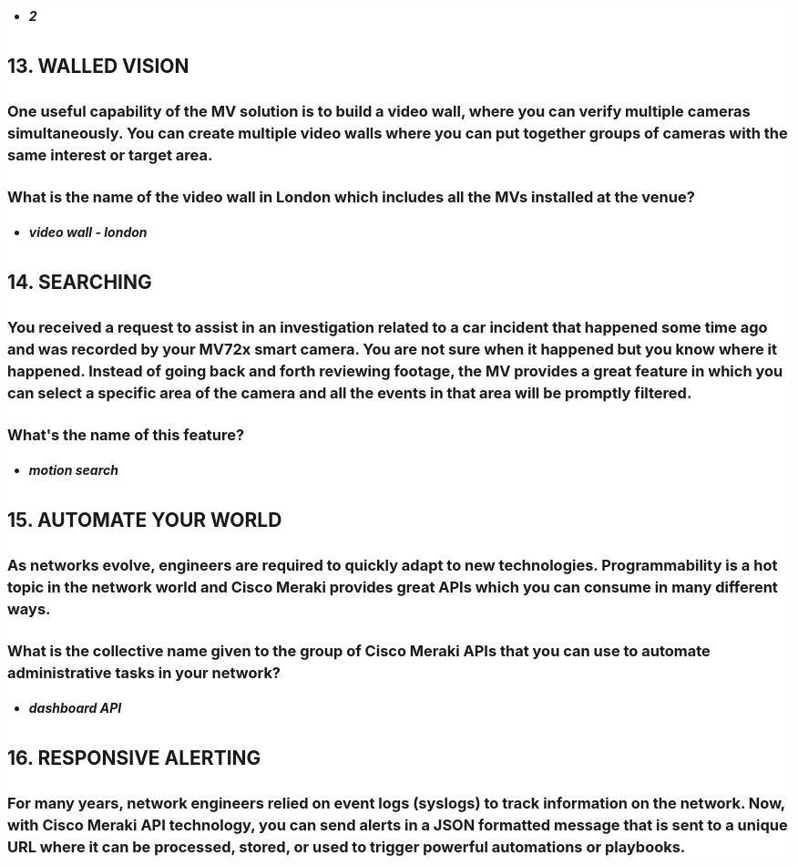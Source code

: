 * ***2***


## 13. WALLED VISION

### One useful capability of the MV solution is to build a video wall, where you can verify multiple cameras simultaneously. You can create multiple video walls where you can put together groups of cameras with the same interest or target area.

### What is the name of the video wall in London which includes all the MVs installed at the venue?

* ***video wall - london***


## 14. SEARCHING

### You received a request to assist in an investigation related to a car incident that happened some time ago and was recorded by your MV72x smart camera. You are not sure when it happened but you know where it happened. Instead of going back and forth reviewing footage, the MV provides a great feature in which you can select a specific area of the camera and all the events in that area will be promptly filtered.

### What's the name of this feature?

* ***motion search***


## 15. AUTOMATE YOUR WORLD

### As networks evolve, engineers are required to quickly adapt to new technologies. Programmability is a hot topic in the network world and Cisco Meraki provides great APIs which you can consume in many different ways.

### What is the collective name given to the group of Cisco Meraki APIs that you can use to automate administrative tasks in your network?

* ***dashboard API***


## 16. RESPONSIVE ALERTING

### For many years, network engineers relied on event logs (syslogs) to track information on the network. Now, with Cisco Meraki API technology, you can send alerts in a JSON formatted message that is sent to a unique URL where it can be processed, stored, or used to trigger powerful automations or playbooks.
